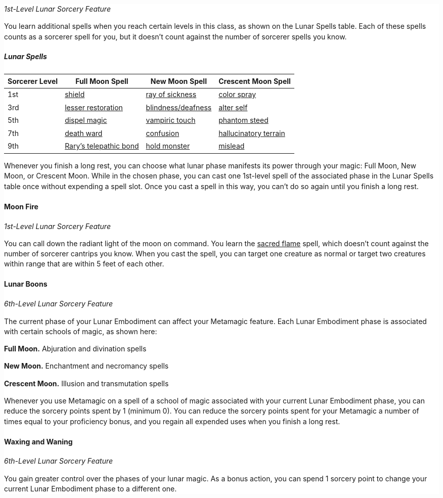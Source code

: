 _1st-Level Lunar Sorcery Feature_

You learn additional spells when you reach certain levels in this class, as shown on the Lunar Spells table. Each of these spells counts as a sorcerer spell for you, but it doesn’t count against the number of sorcerer spells you know.

##### Lunar Spells
|Sorcerer Level|Full Moon Spell|New Moon Spell|Crescent Moon Spell|
|---|---|---|---|
|1st|[shield](https://www.dndbeyond.com/spells/2247-shield)|[ray of sickness](https://www.dndbeyond.com/spells/2318-ray-of-sickness)|[color spray](https://www.dndbeyond.com/spells/2031-color-spray)|
|3rd|[lesser restoration](https://www.dndbeyond.com/spells/2164-lesser-restoration)|[blindness/deafness](https://www.dndbeyond.com/spells/2018-blindness-deafness)|[alter self](https://www.dndbeyond.com/spells/1992-alter-self)|
|5th|[dispel magic](https://www.dndbeyond.com/spells/2072-dispel-magic)|[vampiric touch](https://www.dndbeyond.com/spells/2289-vampiric-touch)|[phantom steed](https://www.dndbeyond.com/spells/2203-phantom-steed)|
|7th|[death ward](https://www.dndbeyond.com/spells/2061-death-ward)|[confusion](https://www.dndbeyond.com/spells/2038-confusion)|[hallucinatory terrain](https://www.dndbeyond.com/spells/2136-hallucinatory-terrain)|
|9th|[Rary’s telepathic bond](https://www.dndbeyond.com/spells/2356-rarys-telepathic-bond)|[hold monster](https://www.dndbeyond.com/spells/2146-hold-monster)|[mislead](https://www.dndbeyond.com/spells/2194-mislead)|

Whenever you finish a long rest, you can choose what lunar phase manifests its power through your magic: Full Moon, New Moon, or Crescent Moon. While in the chosen phase, you can cast one 1st-level spell of the associated phase in the Lunar Spells table once without expending a spell slot. Once you cast a spell in this way, you can’t do so again until you finish a long rest.

#### Moon Fire

_1st-Level Lunar Sorcery Feature_

You can call down the radiant light of the moon on command. You learn the [sacred flame](https://www.dndbeyond.com/spells/2236-sacred-flame) spell, which doesn’t count against the number of sorcerer cantrips you know. When you cast the spell, you can target one creature as normal or target two creatures within range that are within 5 feet of each other.

#### Lunar Boons

_6th-Level Lunar Sorcery Feature_

The current phase of your Lunar Embodiment can affect your Metamagic feature. Each Lunar Embodiment phase is associated with certain schools of magic, as shown here:

**Full Moon.** Abjuration and divination spells

**New Moon.** Enchantment and necromancy spells

**Crescent Moon.** Illusion and transmutation spells

Whenever you use Metamagic on a spell of a school of magic associated with your current Lunar Embodiment phase, you can reduce the sorcery points spent by 1 (minimum 0). You can reduce the sorcery points spent for your Metamagic a number of times equal to your proficiency bonus, and you regain all expended uses when you finish a long rest.

#### Waxing and Waning

_6th-Level Lunar Sorcery Feature_

You gain greater control over the phases of your lunar magic. As a bonus action, you can spend 1 sorcery point to change your current Lunar Embodiment phase to a different one.
